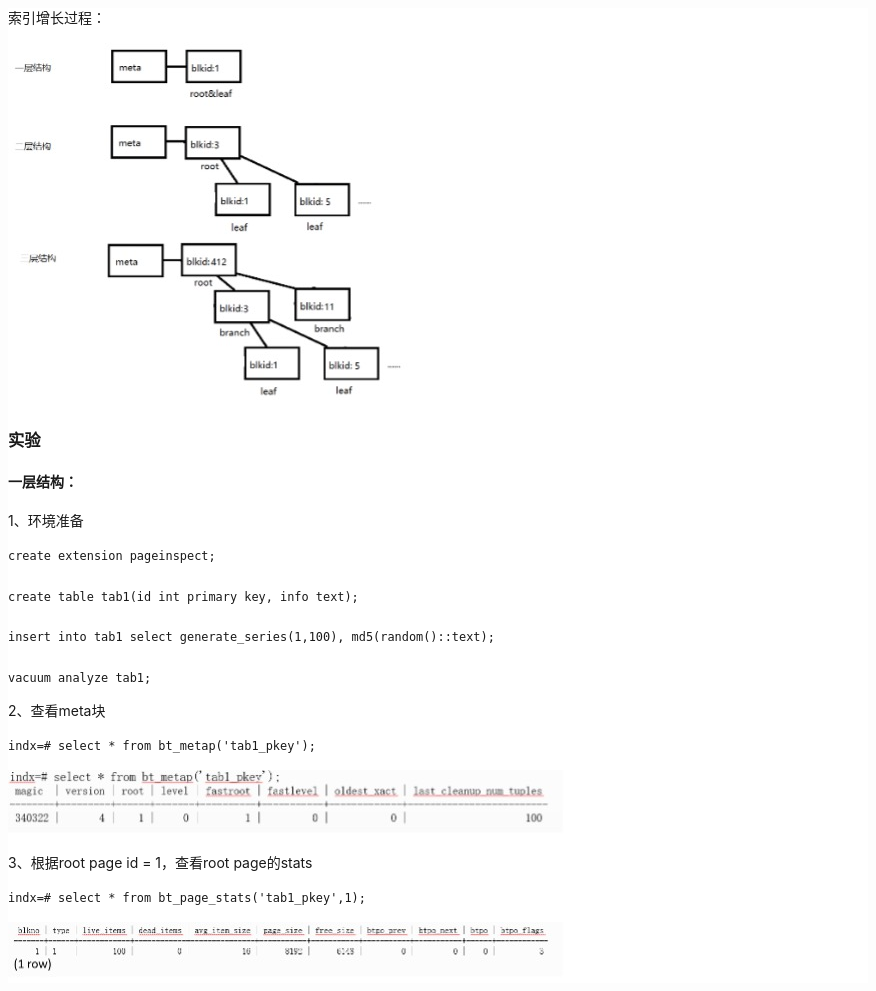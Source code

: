 索引增长过程：  
  
![pic](20241203_01_pic_015.jpg)  
  
### 实验   
  
#### 一层结构：  
  
1、环境准备  
```  
create extension pageinspect;      
  
create table tab1(id int primary key, info text);      
  
insert into tab1 select generate_series(1,100), md5(random()::text);      
  
vacuum analyze tab1;      
```  
  
2、查看meta块  
```  
indx=# select * from bt_metap('tab1_pkey');     
```  
  
![pic](20241203_01_pic_016.jpg)  
  
3、根据root page id = 1，查看root page的stats  
```  
indx=# select * from bt_page_stats('tab1_pkey',1);  
```  
  
![pic](20241203_01_pic_017.jpg)  
  